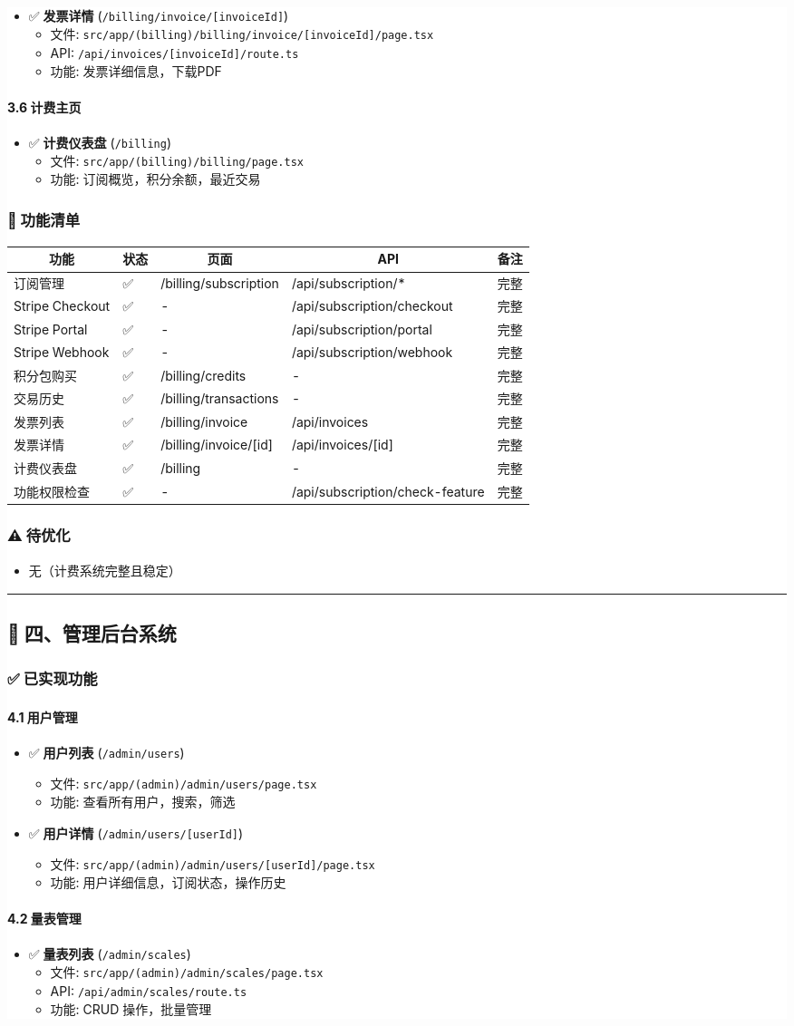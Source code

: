 - ✅ **发票详情** (`/billing/invoice/[invoiceId]`)
  - 文件: `src/app/(billing)/billing/invoice/[invoiceId]/page.tsx`
  - API: `/api/invoices/[invoiceId]/route.ts`
  - 功能: 发票详细信息，下载PDF

#### 3.6 计费主页
- ✅ **计费仪表盘** (`/billing`)
  - 文件: `src/app/(billing)/billing/page.tsx`
  - 功能: 订阅概览，积分余额，最近交易

### 📝 功能清单

| 功能 | 状态 | 页面 | API | 备注 |
|-----|------|------|-----|------|
| 订阅管理 | ✅ | /billing/subscription | /api/subscription/* | 完整 |
| Stripe Checkout | ✅ | - | /api/subscription/checkout | 完整 |
| Stripe Portal | ✅ | - | /api/subscription/portal | 完整 |
| Stripe Webhook | ✅ | - | /api/subscription/webhook | 完整 |
| 积分包购买 | ✅ | /billing/credits | - | 完整 |
| 交易历史 | ✅ | /billing/transactions | - | 完整 |
| 发票列表 | ✅ | /billing/invoice | /api/invoices | 完整 |
| 发票详情 | ✅ | /billing/invoice/[id] | /api/invoices/[id] | 完整 |
| 计费仪表盘 | ✅ | /billing | - | 完整 |
| 功能权限检查 | ✅ | - | /api/subscription/check-feature | 完整 |

### ⚠️ 待优化
- 无（计费系统完整且稳定）

---

## 👑 四、管理后台系统

### ✅ 已实现功能

#### 4.1 用户管理
- ✅ **用户列表** (`/admin/users`)
  - 文件: `src/app/(admin)/admin/users/page.tsx`
  - 功能: 查看所有用户，搜索，筛选

- ✅ **用户详情** (`/admin/users/[userId]`)
  - 文件: `src/app/(admin)/admin/users/[userId]/page.tsx`
  - 功能: 用户详细信息，订阅状态，操作历史

#### 4.2 量表管理
- ✅ **量表列表** (`/admin/scales`)
  - 文件: `src/app/(admin)/admin/scales/page.tsx`
  - API: `/api/admin/scales/route.ts`
  - 功能: CRUD 操作，批量管理
